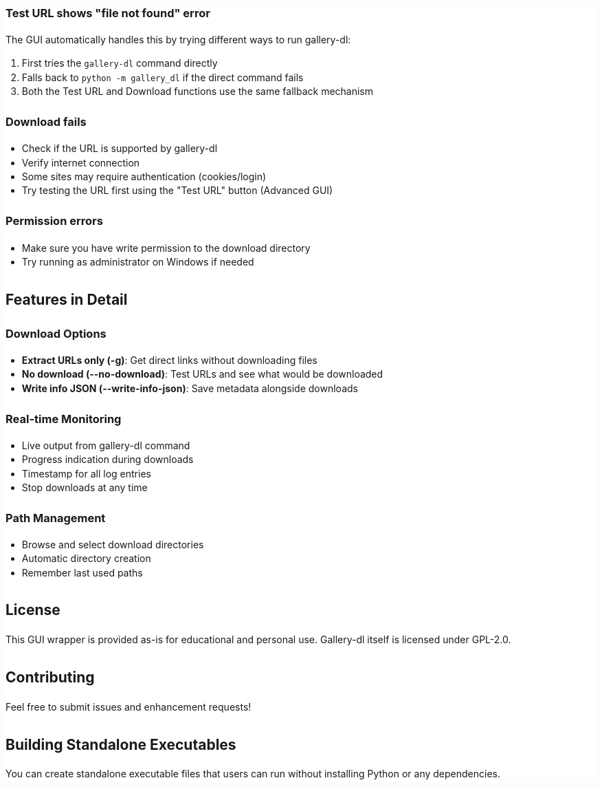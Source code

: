 ### Test URL shows "file not found" error
The GUI automatically handles this by trying different ways to run gallery-dl:
1. First tries the `gallery-dl` command directly
2. Falls back to `python -m gallery_dl` if the direct command fails
3. Both the Test URL and Download functions use the same fallback mechanism

### Download fails
- Check if the URL is supported by gallery-dl
- Verify internet connection
- Some sites may require authentication (cookies/login)
- Try testing the URL first using the "Test URL" button (Advanced GUI)

### Permission errors
- Make sure you have write permission to the download directory
- Try running as administrator on Windows if needed

## Features in Detail

### Download Options
- **Extract URLs only (-g)**: Get direct links without downloading files
- **No download (--no-download)**: Test URLs and see what would be downloaded
- **Write info JSON (--write-info-json)**: Save metadata alongside downloads

### Real-time Monitoring
- Live output from gallery-dl command
- Progress indication during downloads
- Timestamp for all log entries
- Stop downloads at any time

### Path Management
- Browse and select download directories
- Automatic directory creation
- Remember last used paths

## License

This GUI wrapper is provided as-is for educational and personal use. Gallery-dl itself is licensed under GPL-2.0.

## Contributing

Feel free to submit issues and enhancement requests!

## Building Standalone Executables

You can create standalone executable files that users can run without installing Python or any dependencies.
